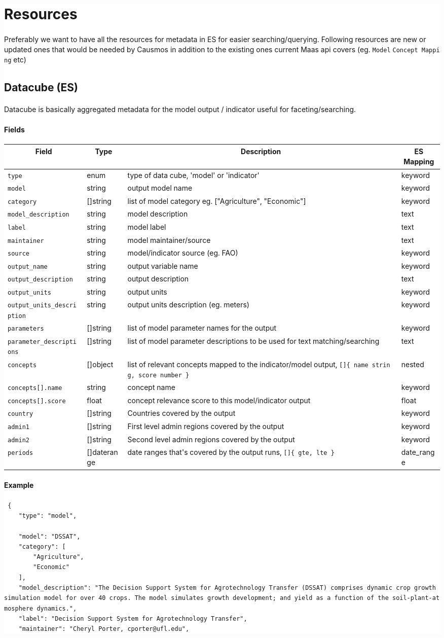 # Resources
Preferably we want to have all the resources for metadata in ES for easier searching/querying. 
Following resources are new or updated ones that would be needed by Causmos in addition to the existing ones current Maas api covers (eg. `Model` `Concept Mapping` etc)
## Datacube (ES) 
Datacube is basically aggregated metadata for the model output / indicator useful for faceting/searching. 

#### Fields 

| Field  | Type | Description | ES Mapping
| ------------- | ------------- | ------------- | ------------- |
| `type`  | enum | type of data cube, 'model' or 'indicator'  | keyword |
| `model`  | string | output model name | keyword 
| `category`  | []string | list of model category eg. ["Agriculture", "Economic"] | keyword |
| `model_description` | string |  model description  | text |
| `label` | string |  model label  | text |
| `maintainer` | string |  model maintainer/source  | text |
| `source` | string |  model/indicator source (eg. FAO) | keyword |
| `output_name`  | string | output variable name  | keyword |
| `output_description`  | string | output description  | text | 
| `output_units`  | string | output units | keyword |
| `output_units_description`  | string | output units description (eg. meters)  | keyword | 
| `parameters` | []string | list of model parameter names for the output | keyword |
| `parameter_descriptions` | []string | list of model parameter descriptions to be used for text matching/searching | text |
| `concepts`  | []object | list of relevant concepts mapped to the indicator/model output, `[]{ name string, score number }` | nested |
| `concepts[].name`  | string | concept name | keyword |
| `concepts[].score`  | float | concept relevance score to this model/indicator output | float |
| `country`| []string | Countries covered by the output | keyword |
| `admin1`| []string | First level admin regions covered by the output | keyword |
| `admin2`| []string | Second level admin regions covered by the output | keyword |
| `periods` | []daterange | date ranges that's covered by the output runs, `[]{ gte, lte }` | date_range |

#### Example
```
 {
	"type": "model",

	"model": "DSSAT",
	"category": [
		"Agriculture",
		"Economic"
	],
	"model_description": "The Decision Support System for Agrotechnology Transfer (DSSAT) comprises dynamic crop growth simulation model for over 40 crops. The model simulates growth development; and yield as a function of the soil-plant-atmosphere dynamics.",
	"label": "Decision Support System for Agrotechnology Transfer",
	"maintainer": "Cheryl Porter, cporter@ufl.edu",
```
